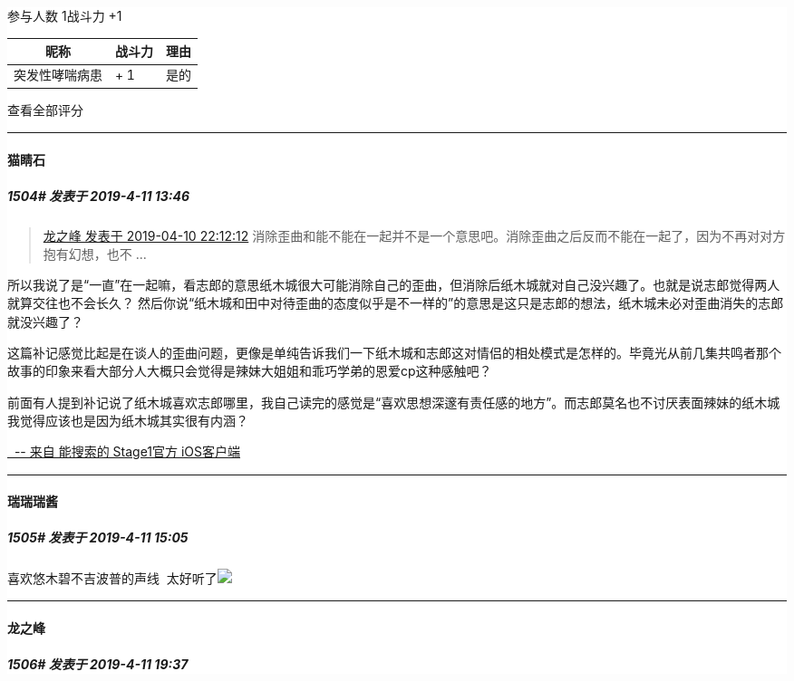 



 参与人数 1战斗力 +1

|昵称|战斗力|理由|
|----|---|---|
| 突发性哮喘病患| + 1|是的|



查看全部评分






-----

####  猫睛石  
##### 1504#       发表于 2019-4-11 13:46



<blockquote><a href="httphttps://bbs.saraba1st.com/2b/forum.php?mod=redirect&amp;goto=findpost&amp;pid=43253961&amp;ptid=1586924" target="_blank">龙之峰 发表于 2019-04-10 22:12:12</a>
消除歪曲和能不能在一起并不是一个意思吧。消除歪曲之后反而不能在一起了，因为不再对对方抱有幻想，也不 ...</blockquote>所以我说了是“一直”在一起嘛，看志郎的意思纸木城很大可能消除自己的歪曲，但消除后纸木城就对自己没兴趣了。也就是说志郎觉得两人就算交往也不会长久？
然后你说“纸木城和田中对待歪曲的态度似乎是不一样的”的意思是这只是志郎的想法，纸木城未必对歪曲消失的志郎就没兴趣了？


这篇补记感觉比起是在谈人的歪曲问题，更像是单纯告诉我们一下纸木城和志郎这对情侣的相处模式是怎样的。毕竟光从前几集共鸣者那个故事的印象来看大部分人大概只会觉得是辣妹大姐姐和乖巧学弟的恩爱cp这种感触吧？

前面有人提到补记说了纸木城喜欢志郎哪里，我自己读完的感觉是“喜欢思想深邃有责任感的地方”。而志郎莫名也不讨厌表面辣妹的纸木城我觉得应该也是因为纸木城其实很有内涵？

[  -- 来自 能搜索的 Stage1官方 iOS客户端](https://itunes.apple.com/fi/app/saraba1st/id1221237470?mt=8)







-----

####  瑞瑞瑞酱  
##### 1505#       发表于 2019-4-11 15:05




喜欢悠木碧不吉波普的声线  太好听了<img src="https://static.saraba1st.com/image/smiley/face2017/025.png" referrerpolicy="no-referrer">







-----

####  龙之峰  
##### 1506#       发表于 2019-4-11 19:37
